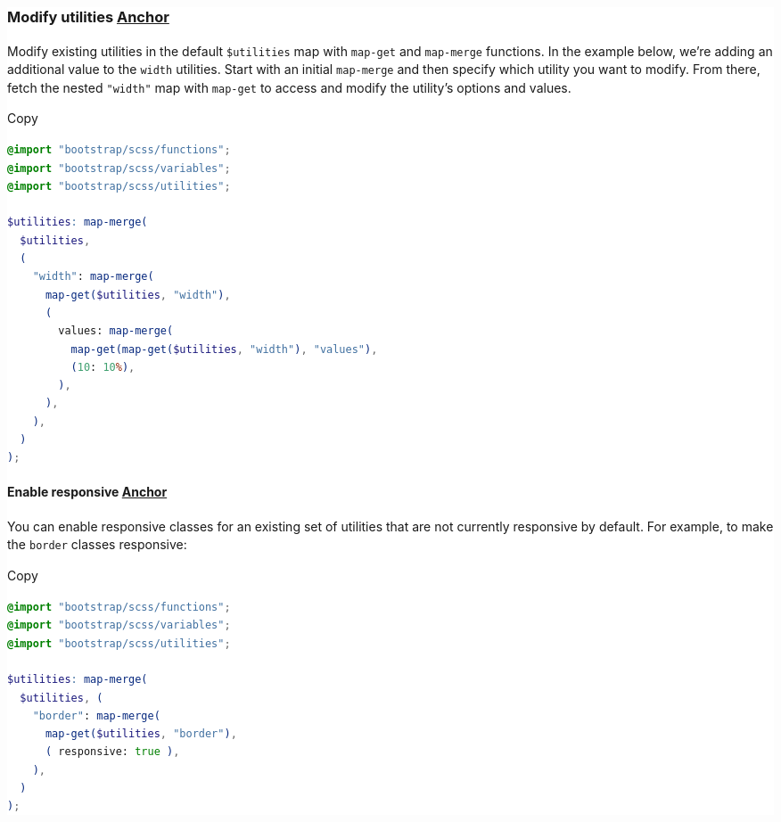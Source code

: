 ### Modify utilities [Anchor](https://getbootstrap.com/docs/5.1/utilities/api/\#modify-utilities)

Modify existing utilities in the default `$utilities` map with `map-get` and `map-merge` functions. In the example below, we’re adding an additional value to the `width` utilities. Start with an initial `map-merge` and then specify which utility you want to modify. From there, fetch the nested `"width"` map with `map-get` to access and modify the utility’s options and values.

Copy

```scss
@import "bootstrap/scss/functions";
@import "bootstrap/scss/variables";
@import "bootstrap/scss/utilities";

$utilities: map-merge(
  $utilities,
  (
    "width": map-merge(
      map-get($utilities, "width"),
      (
        values: map-merge(
          map-get(map-get($utilities, "width"), "values"),
          (10: 10%),
        ),
      ),
    ),
  )
);

```

#### Enable responsive [Anchor](https://getbootstrap.com/docs/5.1/utilities/api/\#enable-responsive)

You can enable responsive classes for an existing set of utilities that are not currently responsive by default. For example, to make the `border` classes responsive:

Copy

```scss
@import "bootstrap/scss/functions";
@import "bootstrap/scss/variables";
@import "bootstrap/scss/utilities";

$utilities: map-merge(
  $utilities, (
    "border": map-merge(
      map-get($utilities, "border"),
      ( responsive: true ),
    ),
  )
);

```
